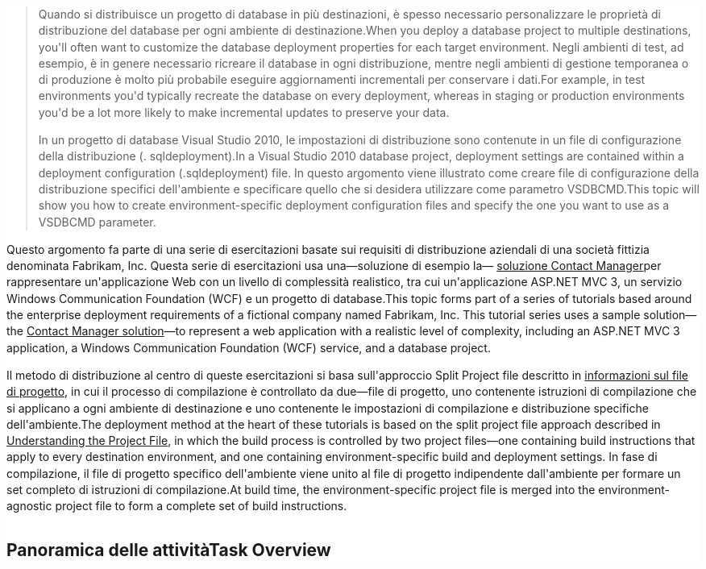 > <span data-ttu-id="e4ded-110">Quando si distribuisce un progetto di database in più destinazioni, è spesso necessario personalizzare le proprietà di distribuzione del database per ogni ambiente di destinazione.</span><span class="sxs-lookup"><span data-stu-id="e4ded-110">When you deploy a database project to multiple destinations, you'll often want to customize the database deployment properties for each target environment.</span></span> <span data-ttu-id="e4ded-111">Negli ambienti di test, ad esempio, è in genere necessario ricreare il database in ogni distribuzione, mentre negli ambienti di gestione temporanea o di produzione è molto più probabile eseguire aggiornamenti incrementali per conservare i dati.</span><span class="sxs-lookup"><span data-stu-id="e4ded-111">For example, in test environments you'd typically recreate the database on every deployment, whereas in staging or production environments you'd be a lot more likely to make incremental updates to preserve your data.</span></span>
> 
> <span data-ttu-id="e4ded-112">In un progetto di database Visual Studio 2010, le impostazioni di distribuzione sono contenute in un file di configurazione della distribuzione (. sqldeployment).</span><span class="sxs-lookup"><span data-stu-id="e4ded-112">In a Visual Studio 2010 database project, deployment settings are contained within a deployment configuration (.sqldeployment) file.</span></span> <span data-ttu-id="e4ded-113">In questo argomento viene illustrato come creare file di configurazione della distribuzione specifici dell'ambiente e specificare quello che si desidera utilizzare come parametro VSDBCMD.</span><span class="sxs-lookup"><span data-stu-id="e4ded-113">This topic will show you how to create environment-specific deployment configuration files and specify the one you want to use as a VSDBCMD parameter.</span></span>

<span data-ttu-id="e4ded-114">Questo argomento fa parte di una serie di esercitazioni basate sui requisiti di distribuzione aziendali di una società fittizia denominata Fabrikam, Inc. Questa serie di esercitazioni usa una&#x2014;soluzione di esempio la&#x2014; [soluzione Contact Manager](../web-deployment-in-the-enterprise/the-contact-manager-solution.md)per rappresentare un'applicazione Web con un livello di complessità realistico, tra cui un'applicazione ASP.NET MVC 3, un servizio Windows Communication Foundation (WCF) e un progetto di database.</span><span class="sxs-lookup"><span data-stu-id="e4ded-114">This topic forms part of a series of tutorials based around the enterprise deployment requirements of a fictional company named Fabrikam, Inc. This tutorial series uses a sample solution&#x2014;the [Contact Manager solution](../web-deployment-in-the-enterprise/the-contact-manager-solution.md)&#x2014;to represent a web application with a realistic level of complexity, including an ASP.NET MVC 3 application, a Windows Communication Foundation (WCF) service, and a database project.</span></span>

<span data-ttu-id="e4ded-115">Il metodo di distribuzione al centro di queste esercitazioni si basa sull'approccio Split Project file descritto in [informazioni sul file di progetto](../web-deployment-in-the-enterprise/understanding-the-project-file.md), in cui il processo di compilazione è controllato da due&#x2014;file di progetto, uno contenente istruzioni di compilazione che si applicano a ogni ambiente di destinazione e uno contenente le impostazioni di compilazione e distribuzione specifiche dell'ambiente.</span><span class="sxs-lookup"><span data-stu-id="e4ded-115">The deployment method at the heart of these tutorials is based on the split project file approach described in [Understanding the Project File](../web-deployment-in-the-enterprise/understanding-the-project-file.md), in which the build process is controlled by two project files&#x2014;one containing build instructions that apply to every destination environment, and one containing environment-specific build and deployment settings.</span></span> <span data-ttu-id="e4ded-116">In fase di compilazione, il file di progetto specifico dell'ambiente viene unito al file di progetto indipendente dall'ambiente per formare un set completo di istruzioni di compilazione.</span><span class="sxs-lookup"><span data-stu-id="e4ded-116">At build time, the environment-specific project file is merged into the environment-agnostic project file to form a complete set of build instructions.</span></span>

## <a name="task-overview"></a><span data-ttu-id="e4ded-117">Panoramica delle attività</span><span class="sxs-lookup"><span data-stu-id="e4ded-117">Task Overview</span></span>
